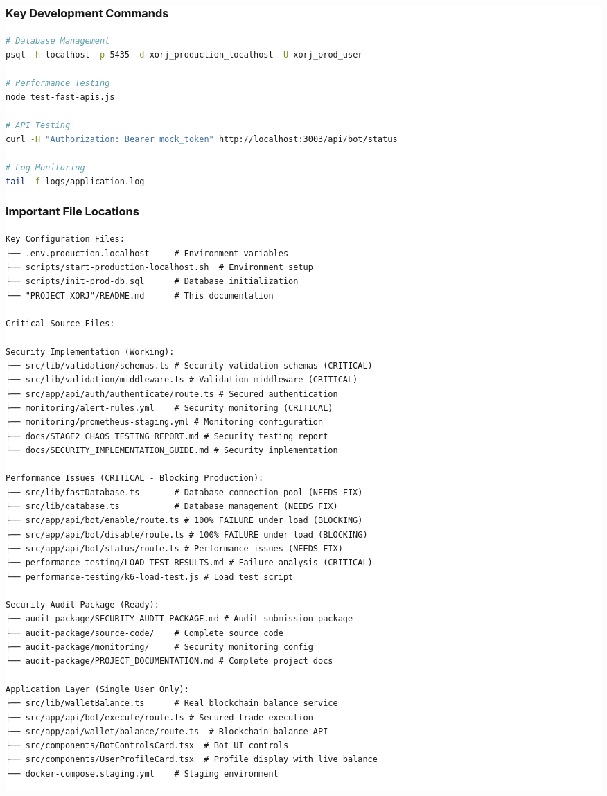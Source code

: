 ### Key Development Commands
```bash  
# Database Management
psql -h localhost -p 5435 -d xorj_production_localhost -U xorj_prod_user

# Performance Testing
node test-fast-apis.js

# API Testing
curl -H "Authorization: Bearer mock_token" http://localhost:3003/api/bot/status

# Log Monitoring  
tail -f logs/application.log
```

### Important File Locations
```
Key Configuration Files:
├── .env.production.localhost     # Environment variables
├── scripts/start-production-localhost.sh  # Environment setup
├── scripts/init-prod-db.sql      # Database initialization
└── "PROJECT XORJ"/README.md      # This documentation

Critical Source Files:

Security Implementation (Working):
├── src/lib/validation/schemas.ts # Security validation schemas (CRITICAL)
├── src/lib/validation/middleware.ts # Validation middleware (CRITICAL)
├── src/app/api/auth/authenticate/route.ts # Secured authentication
├── monitoring/alert-rules.yml    # Security monitoring (CRITICAL)
├── monitoring/prometheus-staging.yml # Monitoring configuration
├── docs/STAGE2_CHAOS_TESTING_REPORT.md # Security testing report
└── docs/SECURITY_IMPLEMENTATION_GUIDE.md # Security implementation

Performance Issues (CRITICAL - Blocking Production):
├── src/lib/fastDatabase.ts       # Database connection pool (NEEDS FIX)
├── src/lib/database.ts           # Database management (NEEDS FIX)
├── src/app/api/bot/enable/route.ts # 100% FAILURE under load (BLOCKING)
├── src/app/api/bot/disable/route.ts # 100% FAILURE under load (BLOCKING)
├── src/app/api/bot/status/route.ts # Performance issues (NEEDS FIX)
├── performance-testing/LOAD_TEST_RESULTS.md # Failure analysis (CRITICAL)
└── performance-testing/k6-load-test.js # Load test script

Security Audit Package (Ready):
├── audit-package/SECURITY_AUDIT_PACKAGE.md # Audit submission package
├── audit-package/source-code/    # Complete source code
├── audit-package/monitoring/     # Security monitoring config
└── audit-package/PROJECT_DOCUMENTATION.md # Complete project docs

Application Layer (Single User Only):
├── src/lib/walletBalance.ts      # Real blockchain balance service
├── src/app/api/bot/execute/route.ts # Secured trade execution
├── src/app/api/wallet/balance/route.ts  # Blockchain balance API
├── src/components/BotControlsCard.tsx  # Bot UI controls
├── src/components/UserProfileCard.tsx  # Profile display with live balance
└── docker-compose.staging.yml    # Staging environment
```

---